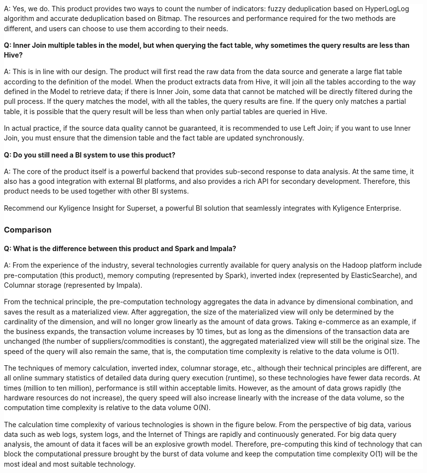 A: Yes, we do. This product provides two ways to count the number of indicators: fuzzy deduplication based on HyperLogLog algorithm and accurate deduplication based on Bitmap. The resources and performance required for the two methods are different, and users can choose to use them according to their needs.

**Q: Inner Join multiple tables in the model, but when querying the fact table, why sometimes the query results are less than Hive?**

A: This is in line with our design. The product will first read the raw data from the data source and generate a large flat table according to the definition of the model. When the product extracts data from Hive, it will join all the tables according to the way defined in the Model to retrieve data; if there is Inner Join, some data that cannot be matched will be directly filtered during the pull process. If the query matches the model, with all the tables, the query results are fine. If the query only matches a partial table, it is possible that the query result will be less than when only partial tables are queried in Hive.

In actual practice, if the source data quality cannot be guaranteed, it is recommended to use Left Join; if you want to use Inner Join, you must ensure that the dimension table and the fact table are updated synchronously.

**Q: Do you still need a BI system to use this product?**

A: The core of the product itself is a powerful backend that provides sub-second response to data analysis. At the same time, it also has a good integration with external BI platforms, and also provides a rich API for secondary development. Therefore, this product needs to be used together with other BI systems.

Recommend our Kyligence Insight for Superset, a powerful BI solution that seamlessly integrates with Kyligence Enterprise.

### Comparison

**Q: What is the difference between this product and Spark and Impala?**

A: From the experience of the industry, several technologies currently available for query analysis on the Hadoop platform include pre-computation (this product), memory computing (represented by Spark), inverted index (represented by ElasticSearche), and Columnar storage (represented by Impala).

From the technical principle, the pre-computation technology aggregates the data in advance by dimensional combination, and saves the result as a materialized view. After aggregation, the size of the materialized view will only be determined by the cardinality of the dimension, and will no longer grow linearly as the amount of data grows. Taking e-commerce as an example, if the business expands, the transaction volume increases by 10 times, but as long as the dimensions of the transaction data are unchanged (the number of suppliers/commodities is constant), the aggregated materialized view will still be the original size. The speed of the query will also remain the same, that is, the computation time complexity is relative to the data volume is O(1).

The techniques of memory calculation, inverted index, columnar storage, etc., although their technical principles are different, are all online summary statistics of detailed data during query execution (runtime), so these technologies have fewer data records. At times (million to ten million), performance is still within acceptable limits. However, as the amount of data grows rapidly (the hardware resources do not increase), the query speed will also increase linearly with the increase of the data volume, so the computation time complexity is relative to the data volume O(N). 

The calculation time complexity of various technologies is shown in the figure below. From the perspective of big data, various data such as web logs, system logs, and the Internet of Things are rapidly and continuously generated. For big data query analysis, the amount of data it faces will be an explosive growth model. Therefore, pre-computing this kind of technology that can block the computational pressure brought by the burst of data volume and keep the computation time complexity O(1) will be the most ideal and most suitable technology.
